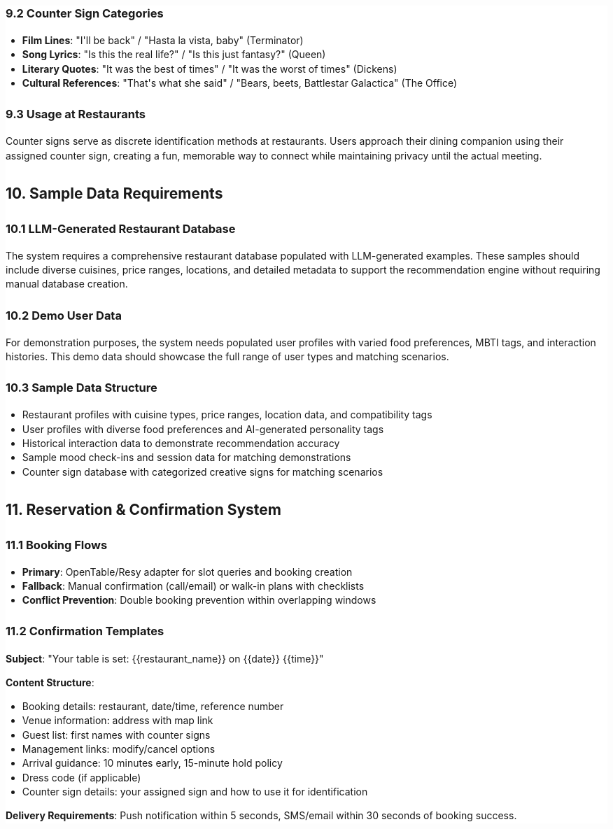### 9.2 Counter Sign Categories
- **Film Lines**: "I'll be back" / "Hasta la vista, baby" (Terminator)
- **Song Lyrics**: "Is this the real life?" / "Is this just fantasy?" (Queen)
- **Literary Quotes**: "It was the best of times" / "It was the worst of times" (Dickens)
- **Cultural References**: "That's what she said" / "Bears, beets, Battlestar Galactica" (The Office)

### 9.3 Usage at Restaurants
Counter signs serve as discrete identification methods at restaurants. Users approach their dining companion using their assigned counter sign, creating a fun, memorable way to connect while maintaining privacy until the actual meeting.

## 10. Sample Data Requirements

### 10.1 LLM-Generated Restaurant Database
The system requires a comprehensive restaurant database populated with LLM-generated examples. These samples should include diverse cuisines, price ranges, locations, and detailed metadata to support the recommendation engine without requiring manual database creation.

### 10.2 Demo User Data
For demonstration purposes, the system needs populated user profiles with varied food preferences, MBTI tags, and interaction histories. This demo data should showcase the full range of user types and matching scenarios.

### 10.3 Sample Data Structure
- Restaurant profiles with cuisine types, price ranges, location data, and compatibility tags
- User profiles with diverse food preferences and AI-generated personality tags
- Historical interaction data to demonstrate recommendation accuracy
- Sample mood check-ins and session data for matching demonstrations
- Counter sign database with categorized creative signs for matching scenarios

## 11. Reservation & Confirmation System

### 11.1 Booking Flows
- **Primary**: OpenTable/Resy adapter for slot queries and booking creation
- **Fallback**: Manual confirmation (call/email) or walk-in plans with checklists
- **Conflict Prevention**: Double booking prevention within overlapping windows

### 11.2 Confirmation Templates
**Subject**: "Your table is set: {{restaurant_name}} on {{date}} {{time}}"

**Content Structure**:
- Booking details: restaurant, date/time, reference number
- Venue information: address with map link
- Guest list: first names with counter signs
- Management links: modify/cancel options
- Arrival guidance: 10 minutes early, 15-minute hold policy
- Dress code (if applicable)
- Counter sign details: your assigned sign and how to use it for identification

**Delivery Requirements**: Push notification within 5 seconds, SMS/email within 30 seconds of booking success.